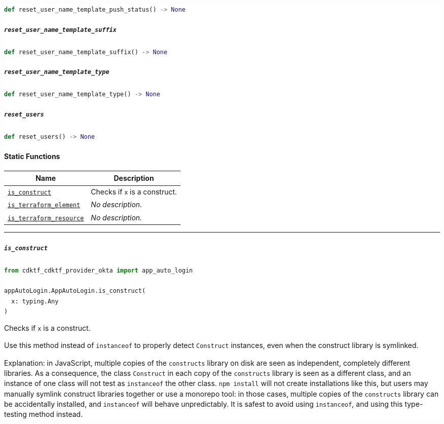 ```python
def reset_user_name_template_push_status() -> None
```

##### `reset_user_name_template_suffix` <a name="reset_user_name_template_suffix" id="@cdktf/provider-okta.appAutoLogin.AppAutoLogin.resetUserNameTemplateSuffix"></a>

```python
def reset_user_name_template_suffix() -> None
```

##### `reset_user_name_template_type` <a name="reset_user_name_template_type" id="@cdktf/provider-okta.appAutoLogin.AppAutoLogin.resetUserNameTemplateType"></a>

```python
def reset_user_name_template_type() -> None
```

##### `reset_users` <a name="reset_users" id="@cdktf/provider-okta.appAutoLogin.AppAutoLogin.resetUsers"></a>

```python
def reset_users() -> None
```

#### Static Functions <a name="Static Functions" id="Static Functions"></a>

| **Name** | **Description** |
| --- | --- |
| <code><a href="#@cdktf/provider-okta.appAutoLogin.AppAutoLogin.isConstruct">is_construct</a></code> | Checks if `x` is a construct. |
| <code><a href="#@cdktf/provider-okta.appAutoLogin.AppAutoLogin.isTerraformElement">is_terraform_element</a></code> | *No description.* |
| <code><a href="#@cdktf/provider-okta.appAutoLogin.AppAutoLogin.isTerraformResource">is_terraform_resource</a></code> | *No description.* |

---

##### `is_construct` <a name="is_construct" id="@cdktf/provider-okta.appAutoLogin.AppAutoLogin.isConstruct"></a>

```python
from cdktf_cdktf_provider_okta import app_auto_login

appAutoLogin.AppAutoLogin.is_construct(
  x: typing.Any
)
```

Checks if `x` is a construct.

Use this method instead of `instanceof` to properly detect `Construct`
instances, even when the construct library is symlinked.

Explanation: in JavaScript, multiple copies of the `constructs` library on
disk are seen as independent, completely different libraries. As a
consequence, the class `Construct` in each copy of the `constructs` library
is seen as a different class, and an instance of one class will not test as
`instanceof` the other class. `npm install` will not create installations
like this, but users may manually symlink construct libraries together or
use a monorepo tool: in those cases, multiple copies of the `constructs`
library can be accidentally installed, and `instanceof` will behave
unpredictably. It is safest to avoid using `instanceof`, and using
this type-testing method instead.
